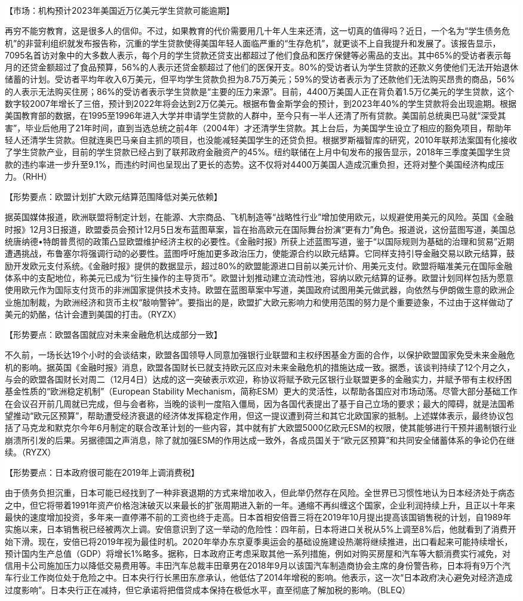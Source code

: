 【市场：机构预计2023年美国近万亿美元学生贷款可能逾期】


再穷不能穷教育，这是很多人的信仰。不过，如果教育的代价需要用几十年人生来还清，这一切真的值得吗？近日，一个名为“学生债务危机”的非营利组织就发布报告称，沉重的学生贷款使得美国年轻人面临严重的“生存危机”，就更谈不上自我提升和发展了。该报告显示，7095名首访对象中的大多数人表示，每个月的学生贷款还贷支出都超过了他们食品和医疗保健等必需品的支出。其中65%的受访者表示每月的还贷金额超过了食品预算，56%的人表示还贷金额超过了他们的医保开支。80%的受访者认为学生贷款的还款义务使他们无法开始退休储蓄的计划。受访者平均年收入6万美元，但平均学生贷款负担为8.75万美元；59%的受访者表示为了还款他们无法购买昂贵的商品，56%的人表示无法购买住房；86%的受访者表示学生贷款是“主要的压力来源”。目前，4400万美国人正在背负着1.5万亿美元的学生贷款，这个数字较2007年增长了三倍，预计到2022年将会达到2万亿美元。根据布鲁金斯学会的预计，到2023年40%的学生贷款将会出现逾期。根据美国教育部的数据，在1995至1996年进入大学并申请学生贷款的人群中，至今只有一半人还清了所有贷款。美国前总统奥巴马就“深受其害”，毕业后他用了21年时间，直到当选总统之前4年（2004年）才还清学生贷款。其上台后，为美国学生设立了相应的豁免项目，帮助年轻人还清学生贷款。但就连奥巴马亲自主抓的项目，也没能减轻美国学生的还贷负担。根据罗斯福智库的研究，2010年联邦法案国有化接收了学生贷款产业，目前的学生贷款已经占到了联邦政府金融资产的45%。纽约联储在上月中旬发布的报告显示，2018年三季度美国学生贷款的违约率进一步升至9.1%，而违约时间也呈现出了更长的态势。这不仅将对4400万美国人造成沉重负担，还将对整个美国经济构成压力。（RHH）

【形势要点：欧盟计划扩大欧元结算范围降低对美元依赖】


据英国媒体报道，欧洲联盟将制定计划，在能源、大宗商品、飞机制造等“战略性行业”增加使用欧元，以规避使用美元的风险。英国《金融时报》12月3日报道，欧盟委员会预计12月5日发布蓝图草案，旨在抬高欧元在国际舞台扮演“更有力”角色。报道说，这份蓝图写道，美国总统唐纳德•特朗普贯彻的政策凸显欧盟维护经济主权的必要性。《金融时报》所获上述蓝图写道，鉴于“以国际规则为基础的治理和贸易”近期遭遇挑战，布鲁塞尔将强调行动的必要性。蓝图呼吁施加更多政治压力，使能源合约以欧元结算。它同样支持引导金融交易以欧元结算，鼓励开发欧元支付系统。《金融时报》提供的数据显示，超过80%的欧盟能源进口目前以美元计价、用美元支付。欧盟将瞄准美元在国际金融体系中的支配地位，称美元已成为“衍生操作的主导货币”。欧盟计划推动建立流动性池，容纳以欧元结算的证券。欧盟计划同样包括为愿意使用欧元作为国际支付货币的非洲国家提供技术支持。欧盟在蓝图草案中写道，美国政府试图用美元做武器，向依然与伊朗做生意的欧洲企业施加制裁，为欧洲经济和货币主权“敲响警钟”。要指出的是，欧盟扩大欧元影响力和使用范围的努力是个重要迹象，不过由于这样做动了美元的奶酪，估计会遭到美国的打击。（RYZX）

【形势要点：欧盟各国就应对未来金融危机达成部分一致】


不久前，一场长达19个小时的会谈结束，欧盟各国领导人同意加强银行业联盟和主权纾困基金方面的合作，以保护欧盟国家免受未来金融危机的影响。据英国《金融时报》消息，欧盟各国财长已就支持欧元区应对未来金融危机的措施达成一致。据悉，该谈判持续了12个月之久，与会的欧盟各国财长对周二（12月4日）达成的这一突破表示欢迎，称协议将赋予欧元区银行业联盟更多的金融实力，并赋予带有主权纾困基金性质的“欧洲稳定机制”（European Stability Mechanism，简称ESM）更大的灵活性，以帮助各国应对市场动荡。尽管大部分基础工作在会议召开前几周就已完成，但与会者称，当晚的谈判一度陷入僵局，因为各国代表提出了基于自己立场的要求；最大的障碍，就是法国希望推动“欧元区预算”，帮助遭受经济衰退的经济体发挥稳定作用，但这一提议遭到荷兰和其它北欧国家的抵制。上述媒体表示，最终协议包括了马克龙和默克尔今年6月制定的联合改革计划的一些内容，其中就有扩大欧盟5000亿欧元ESM的权限，使其能够进行干预并遏制银行业崩溃所引发的后果。另据德国之声消息，除了就加强ESM的作用达成一致外，各成员国关于“欧元区预算”和共同安全储蓄体系的争论仍在继续。（RYZX）

【形势要点：日本政府很可能在2019年上调消费税】


由于债务负担沉重，日本可能已经找到了一种非衰退期的方式来增加收入，但此举仍然存在风险。全世界已习惯性地认为日本经济处于病态之中，但它将带着1991年资产价格泡沫破灭以来最长的扩张周期进入新的一年。通缩不再纠缠这个国家，企业利润持续上升，且正以十年来最快的速度增加投资，多年来一直停滞不前的工资也终于走高。日本首相安倍晋三将在2019年10月提出提高该国销售税的计划，自1989年实施以来，日本销售税已经被两次上调。安倍意识到了这一举动的危险性：四年前，日本将进口关税从5%上调至8%后，他就看到了消费开始下滑。现在，安倍已将2019年视为最佳时机。2020年举办东京夏季奥运会的基础设施建设热潮将继续推进，出口看起来可能持续增长，预计国内生产总值（GDP）将增长1%略多。据称，日本政府正考虑采取其他一系列措施，例如对购买房屋和汽车等大额消费实行减免，对信用卡公司施加压力以降低交易费用等。丰田汽车总裁丰田章男在2018年9月以该国汽车制造商协会主席的身份警告称，日本将有9万个汽车行业工作岗位处于危险之中。日本央行行长黑田东彦承认，他低估了2014年增税的影响。他表示，这一次“日本政府决心避免对经济造成过度影响”。日本央行正在减持，但它承诺将把借贷成本保持在极低水平，直至彻底了解加税的影响。（BLEQ）

